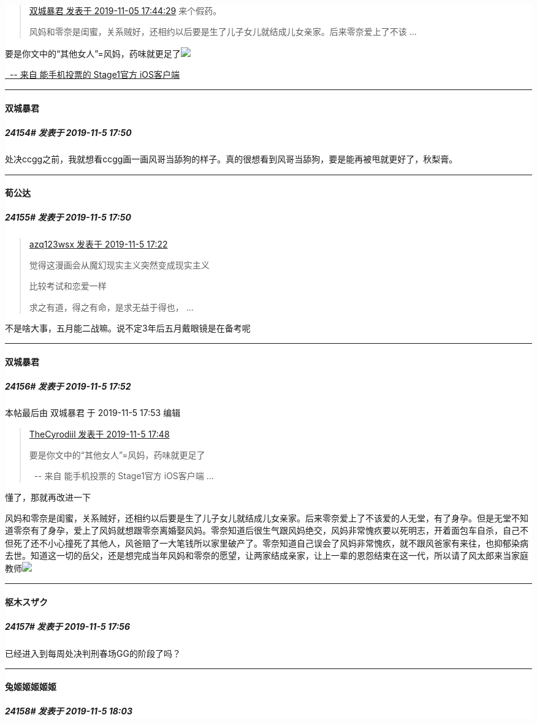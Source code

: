 <blockquote><a href="httphttps://bbs.saraba1st.com/2b/forum.php?mod=redirect&amp;goto=findpost&amp;pid=45418426&amp;ptid=1831320" target="_blank">双城暴君 发表于 2019-11-05 17:44:29</a>
来个假药。

风妈和零奈是闺蜜，关系贼好，还相约以后要是生了儿子女儿就结成儿女亲家。后来零奈爱上了不该 ...</blockquote>要是你文中的“其他女人”=风妈，药味就更足了<img src="https://static.saraba1st.com/image/smiley/face2017/067.png" referrerpolicy="no-referrer">

[  -- 来自 能手机投票的 Stage1官方 iOS客户端](https://itunes.apple.com/fi/app/saraba1st/id1221237470?mt=8)

*****

####  双城暴君  
##### 24154#       发表于 2019-11-5 17:50

处决ccgg之前，我就想看ccgg画一画风哥当舔狗的样子。真的很想看到风哥当舔狗，要是能再被甩就更好了，秋梨膏。

*****

####  荀公达  
##### 24155#       发表于 2019-11-5 17:50

<blockquote><a href="httphttps://bbs.saraba1st.com/2b/forum.php?mod=redirect&amp;goto=findpost&amp;pid=45418096&amp;ptid=1831320" target="_blank">azq123wsx 发表于 2019-11-5 17:22</a>

觉得这漫画会从魔幻现实主义突然变成现实主义

比较考试和恋爱一样

求之有道，得之有命，是求无益于得也， ...</blockquote>
不是啥大事，五月能二战嘛。说不定3年后五月戴眼镜是在备考呢

*****

####  双城暴君  
##### 24156#       发表于 2019-11-5 17:52

 本帖最后由 双城暴君 于 2019-11-5 17:53 编辑 
<blockquote><a href="httphttps://bbs.saraba1st.com/2b/forum.php?mod=redirect&amp;goto=findpost&amp;pid=45418485&amp;ptid=1831320" target="_blank">TheCyrodiil 发表于 2019-11-5 17:48</a>

要是你文中的“其他女人”=风妈，药味就更足了

  -- 来自 能手机投票的 Stage1官方 iOS客户端 ...</blockquote>
懂了，那就再改进一下

风妈和零奈是闺蜜，关系贼好，还相约以后要是生了儿子女儿就结成儿女亲家。后来零奈爱上了不该爱的人无堂，有了身孕。但是无堂不知道零奈有了身孕，爱上了风妈就想跟零奈离婚娶风妈。零奈知道后很生气跟风妈绝交，风妈非常愧疚要以死明志，开着面包车自杀，自己不但死了还不小心撞死了其他人，风爸赔了一大笔钱所以家里破产了。零奈知道自己误会了风妈非常愧疚，就不跟风爸家有来往，也抑郁染病去世。知道这一切的岳父，还是想完成当年风妈和零奈的愿望，让两家结成亲家，让上一辈的恩怨结束在这一代，所以请了风太郎来当家庭教师<img src="https://static.saraba1st.com/image/smiley/face2017/054.png" referrerpolicy="no-referrer">

*****

####  枢木スザク  
##### 24157#       发表于 2019-11-5 17:56

已经进入到每周处决判刑春场GG的阶段了吗？

*****

####  兔姬姬姬姬姬  
##### 24158#       发表于 2019-11-5 18:03
